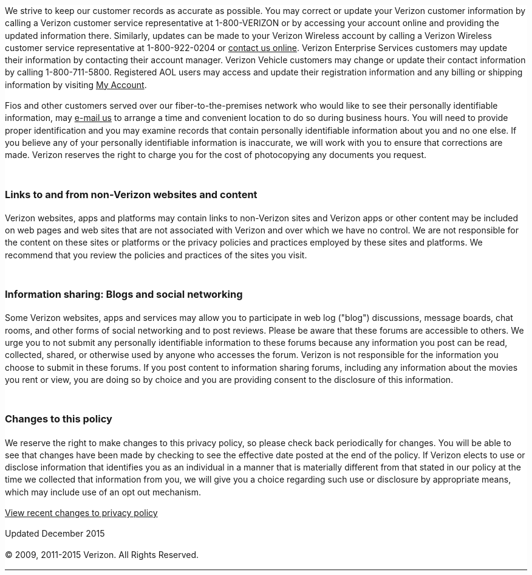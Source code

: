 We strive to keep our customer records as accurate as possible. You may correct or update your Verizon customer information by calling a Verizon customer service representative at 1-800-VERIZON or by accessing your account online and providing the updated information there. Similarly, updates can be made to your Verizon Wireless account by calling a Verizon Wireless customer service representative at 1-800-922-0204 or [contact us online][178]. Verizon Enterprise Services customers may update their information by contacting their account manager. Verizon Vehicle customers may change or update their contact information by calling 1-800-711-5800. Registered AOL users may access and update their registration information and any billing or shipping information by visiting [My Account][179].

Fios and other customers served over our fiber-to-the-premises network who would like to see their personally identifiable information, may [e-mail us][162] to arrange a time and convenient location to do so during business hours. You will need to provide proper identification and you may examine records that contain personally identifiable information about you and no one else. If you believe any of your personally identifiable information is inaccurate, we will work with you to ensure that corrections are made. Verizon reserves the right to charge you for the cost of photocopying any documents you request.  
 

### Links to and from non-Verizon websites and content

Verizon websites, apps and platforms may contain links to non-Verizon sites and Verizon apps or other content may be included on web pages and web sites that are not associated with Verizon and over which we have no control. We are not responsible for the content on these sites or platforms or the privacy policies and practices employed by these sites and platforms. We recommend that you review the policies and practices of the sites you visit.  
 

### Information sharing: Blogs and social networking

Some Verizon websites, apps and services may allow you to participate in web log ("blog") discussions, message boards, chat rooms, and other forms of social networking and to post reviews. Please be aware that these forums are accessible to others. We urge you to not submit any personally identifiable information to these forums because any information you post can be read, collected, shared, or otherwise used by anyone who accesses the forum. Verizon is not responsible for the information you choose to submit in these forums. If you post content to information sharing forums, including any information about the movies you rent or view, you are doing so by choice and you are providing consent to the disclosure of this information.  
 

### Changes to this policy

We reserve the right to make changes to this privacy policy, so please check back periodically for changes. You will be able to see that changes have been made by checking to see the effective date posted at the end of the policy. If Verizon elects to use or disclose information that identifies you as an individual in a manner that is materially different from that stated in our policy at the time we collected that information from you, we will give you a choice regarding such use or disclosure by appropriate means, which may include use of an opt out mechanism.

[View recent changes to privacy policy][141]

Updated December 2015

© 2009, 2011-2015 Verizon. All Rights Reserved.

* * *


[1]: http://www.verizonwireless.com/
[2]: http://www.verizon.com/?lid=//global//residential
[3]: http://www.verizon.com/home/verizonglobalhome/ghp_business.aspx
[4]: /about/ ""
[5]: http://www.verizon.com/about/profiles/vzcorp/themes/custom/vzc_bootstrap/logo.png
[6]: /about/ "Home"
[7]: /about/our-company
[8]: /about/our-company/verizon-glance
[9]: /about/our-company/our-culture
[10]: /about/our-company/diversity-inclusion
[11]: /about/our-company/history-timeline
[12]: /about/our-company/overview
[13]: /about/our-company/overview ""
[14]: /about/our-company/our-technology
[15]: /about/our-company/innovation-programs
[16]: /about/our-company/powerful-answers
[17]: /about/our-company/commitment-values
[18]: /about/our-company/code-conduct
[19]: /about/our-company/supplier-diversity
[20]: /about/our-company/requirements
[21]: /about/our-company/supplier-diversity-frequently-asked-questions
[22]: /about/our-company/supplier-code-conduct
[23]: /about/our-company/public-policy-regulatory
[24]: /about/our-company/partnerships
[25]: /about/our-company/executive-bios
[26]: /about/our-company/awards-recognition
[27]: /about/our-company/innovation
[28]: /about/our-company/workplace-excellence
[29]: /about/our-company/diversity
[30]: /about/our-company/awards/supplier-diversity
[31]: /about/our-company/awards/corporate-responsibility
[32]: /about/responsibility
[33]: /about/responsibility/our-approach
[34]: /about/responsibility/education
[35]: /about/responsibility/empowering-educators
[36]: /about/responsibility/engaging-students
[37]: /about/responsibility/girls-in-stem
[38]: /about/responsibility/healthcare
[39]: /about/responsibility/sustainability
[40]: /about/responsibility/employees
[41]: /about/responsibility/through-our-employees
[42]: /about/responsibility/through-our-work
[43]: /about/responsibility/hopeline
[44]: /about/responsibility/hopeline/get-educated
[45]: /about/responsibility/hopeline/get-involved
[46]: /about/responsibility/hopeline/organizations-grants
[47]: /about/responsibility/hopeline/contact-hopeline
[48]: /about/responsibility/hopeline-faqs
[49]: /about/responsibility/product/our-commitment
[50]: /about/responsibility/product/accessibility
[51]: /about/responsibility/product/product-sustainability
[52]: /about/responsibility/product/consumer-safety
[53]: /about/responsibility/responsible-driving
[54]: /about/responsibility/product/online-safety
[55]: /about/responsibility/product/frauds-and-scams
[56]: /about/responsibility/highlights
[57]: /about/responsibility/highlights ""
[58]: /about/responsibility/reports
[59]: /about/responsibility/policies
[60]: /about/responsibility/employee-and-retiree-giving-login
[61]: /about/responsibility/retiree-information
[62]: https://www.cybergrants.com/cybergrants/plsql/ao_login.login?x_gm_id=1240&x_proposal_type_id=27993
[63]: /about/verizon-news
[64]: /about/news/news_releases
[65]: /about/news/news_releases/investor-news
[66]: /about/news/featured_articles
[67]: /about/news/featured_articles/product-and-services
[68]: /about/news/featured_articles/entertainment-and-lifestyle
[69]: /about/news/featured_articles/careers-and-culture
[70]: /about/news/featured_articles/corporate-responsibility
[71]: /about/news/featured_articles/public-policy
[72]: /about/news/media-contacts
[73]: http://www.verizonenterprise.com/about/news/
[74]: http://www.verizonwireless.com/news/
[75]: /about/investors
[76]: /about/investors/financial-reporting-summary
[77]: /about/investors/financial-reporting-summary ""
[78]: /about/investors/sec-filings
[79]: /about/investors/annual-reports
[80]: /about/investors/quarterly-reports
[81]: /about/investors/stock-information
[82]: /about/investors/dividend-history
[83]: /about/investors/fixed-income
[84]: /about/investors/schedule-outstanding-debt
[85]: /about/investors/investor-news
[86]: /about/investors/investor-webcasts
[87]: /about/investors/investor-calendar
[88]: /about/investors/board-framework
[89]: /about/investors/selected-policies
[90]: /about/investors/board-directors
[91]: /about/investors/committees-charters
[92]: /about/investors/investor-information
[93]: /about/investors/stock-transfer-agent
[94]: /about/investors/cost-basis-worksheet
[95]: /about/investors/shareowner-faqs
[96]: /about/investors/contact-investor-relations
[97]: /about/investors/contact-investor-relations ""
[98]: /about/careers
[99]: http://www.verizon.com/about/work
[100]: /about/careers/explore-opportunities
[101]: /about/careers/sales
[102]: /about/careers/retail-sales
[103]: /about/careers/inside-sales
[104]: /about/careers/enterprise-sales
[105]: /about/careers/business-business-sales
[106]: /about/careers/customer-service
[107]: /about/careers/call-center
[108]: /about/careers/store
[109]: /about/careers/technology
[110]: /about/careers/software-engineering
[111]: /about/careers/network-engineering
[112]: /about/careers/information-technology
[113]: /about/careers/research-and-development
[114]: /about/careers/finance
[115]: /about/careers/marketing
[116]: /about/careers/corporate
[117]: /about/careers/operations
[118]: /about/careers/working-here
[119]: /about/careers/our-people
[120]: /about/careers/benefits
[121]: /about/careers/working-parents
[122]: /about/careers/tuition-assistance
[123]: /about/careers/from-campus-to-career
[124]: /about/careers/internships-co-ops
[125]: /about/careers/entry-level
[126]: /about/careers/leadership-development-programs
[127]: /about/careers/partnerships
[128]: /about/careers/we-salute-you
[129]: /about/careers/service-members
[130]: /about/careers/military-spouses
[131]: /about/careers/military-skills-matcher
[132]: /about/careers/contact-military-recruiter
[133]: /about/careers/military-faqs
[134]: /about/careers/we-are-global
[135]: /about/careers/events-calendar
[136]: /about/careers/events-calendar ""
[137]: /about/careers/faqs
[138]: /about/
[139]: /about/privacy/privacy-policy-summary
[140]: /about/privacy/full-privacy-policy
[141]: /about/privacy/changes-privacy-policy
[142]: /about/privacy/privacy-officer-message
[143]: /about/privacy/fios-privacy-policy
[144]: /about/privacy/aol-privacy-policy
[145]: /about/privacy/verizon-app-privacy-policies
[146]: /about/privacy/mobile-location-analytics-privacy-notice
[147]: /about/privacy/device-installment-privacy
[148]: /about/privacy/california-privacy-rights
[149]: /about/privacy/eu-safe-harbor-privacy-policy
[150]: /about/privacy/truste-certification
[151]: /about/privacy/better-business-bureau-accredited
[152]: http://www.verizon.com/about/privacy/politica-de-privacidad-completa
[153]: http://www.verizon.com/about/our-company/history-timeline/
[154]: http://privacy.aol.com/
[155]: http://www.verizonenterprise.com/terms/
[156]: http://www.verizonwireless.com/support/verizon-selects-faqs/
[157]: /about/privacy/cookies
[158]: http://www.aboutads.info/
[159]: http://www.verizon.com/about/sites/default/files/icon-Verizon-advertisements.jpg
[160]: http://www.verizonwireless.com/support/unique-identifier-header-faqs/
[161]: http://www.verizonwireless.com/support/mobile-ads-faqs/
[162]: mailto:privacyoffice@verizon.com
[163]: http://privacy.aol.com/advertising-and-privacy/
[164]: http://www.verizonwireless.com/myprivacy/
[165]: http://www.verizon.com/foryourhome/MyAccount/ngen/upr/signin.aspx?session=n&goto=https://www.verizon.com:443/foryourhome/myaccount/ngen/pr/svcs/internet.aspx?myvzmd=fios_internet&ddm=y
[166]: http://www.verizon.com/tvads
[167]: /about/privacy/customer-proprietary-network-information
[168]: http://www.donotcall.gov
[169]: https://www.verizon.com/foryourhome/MyAccount/ngen/upr/signin.aspx?session=n&goto=https://www.verizon.com:443/foryourhome/myaccount/ngen/pr/svcs/internet.aspx?myvzmd=fios_internet&ddm=y
[170]: https://www.verizon.com/foryourhome/myaccount/ngen/upr/signin.aspx?goto=https://www.verizon.com/fiostv/myservices/members/fiostv.aspx
[171]: http://verizonwireless.com/myprivacy
[172]: http://privacy.aol.com/notetoparents
[173]: mailto:abuse@verizon.net?subject=I%20am%20reporting%20an%20incident%20of%20Child%20Pornography
[174]: http://www.cybertipline.org
[175]: /about/responsibility/online-safety
[176]: http://www.verizon.com/Support/Residential/phone/homephone/general+support/support+tools/general/122858.htm
[177]: http://www22.verizon.com/pages/securityalerts/
[178]: http://www.verizonwireless.com/b2c/contact/index.jsp
[179]: http://myaccount.aol.com/
[180]: mailto:privacyoffice@verizon.com?subject=Verizon%20Privacy%20Policy%20question%2C%20concern%20or%20suggestion
[181]: http://www.verizon.com/about/sites/default/files/VZ_wireless_icon_0.jpg "Follow Verizon Wireless"
[182]: http://www.verizon.com/about/sites/default/files/verizon-fios-SF.png "Verizon Fios"
[183]: http://www.verizon.com/about/sites/default/files/VES_footer_icon.jpg "Follow Verizon Enterprise Solutions"
[184]: http://www.verizon.com/about/sites/default/files/Verizon_social_icon.jpg "Verizon"
[185]: http://www.verizon.com/about/sites/default/files/VZ_careers_footer.jpg "Follow Verizon Careers"
[186]: http://www.verizon.com/about/sites/default/files/verizon_foundation_footer.jpg "Follow Verizon Foundation"
[187]: /about/ "About Verizon"
[188]: /about/our-company "Our Company"
[189]: /about/responsibility "Responsibility"
[190]: /about/news "News"
[191]: /about/investors "Investors"
[192]: /about/careers "Careers"
[193]: /about/site-map "Sitemap"
[194]: http://www.verizon.com/?lid=//global//residential "Shop Residential"
[195]: http://www.verizon.com/home/verizonglobalhome/ghp_business.aspx "Shop Business"
[196]: http://www.verizonwireless.com "Shop Wireless"
[197]: http://www.verizon.com/privacy/ "Privacy Policy"
[198]: http://www.verizon.com/about/privacy/aboutourads/ "About Our Ads"
[199]: http://www.verizon.com/terms/ "Terms & Conditions"
[200]: /about/our-company/public-policy-regulatory "Regulatory"
[201]: https://www.verizon.com/Support/Residential/contact-us/index.htm "Contact Us"
[202]: http://clicktoverify.truste.com/pvr.php?page=validate&url=www.verizon.com&sealid=101 "TRUSTe Certified Privacy"
[203]: http://www.bbb.org/new-york-city/business-reviews/telephone-communications/verizon-communications-in-new-york-ny-411/ "BBB Accredited Business"
[204]: //pixel.quantserve.com/pixel/p-gBa6jXyn4LuQA.gif?labels=_fp.event.Default